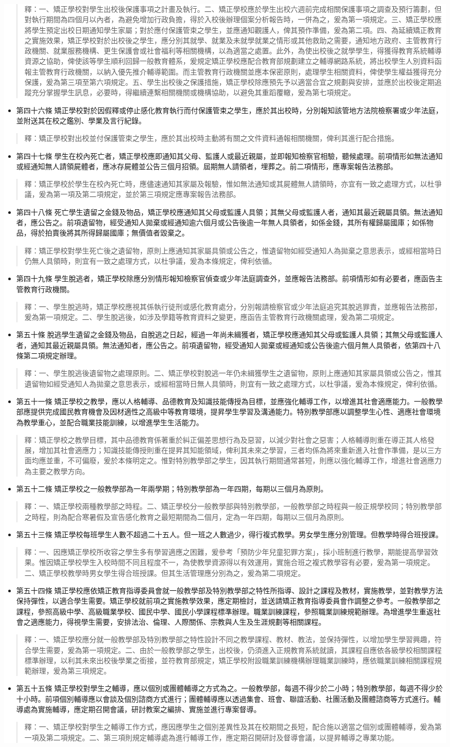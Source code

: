 > 釋：一、矯正學校對學生出校後保護事項之計畫及執行。二、矯正學校應於學生出校六週前完成相關保護事項之調查及預行籌劃，但對執行期間為四個月以內者，為避免增加行政負擔，得於入校後辦理個案分析報告時，一併為之，爰為第一項規定。三、矯正學校應將學生預定出校日期通知學生家屬；對於應付保護管束之學生，並應通知觀護人，俾其預作準備，爰為第二項。四、為延續矯正教育之實施效果，矯正學校對於出校後之學生，應分別其就學、就業及未就學就業之情形或其他救助之需要，通知地方政府、主管教育行政機關、就業服務機構、更生保護會或社會福利等相關機構，以為適當之處置。此外，為使出校後之就學學生，得獲得教育系統輔導資源之協助，俾使該等學生順利回歸一般教育體系，爰規定矯正學校應配合教育部規劃建立之輔導網路系統，將出校學生人別資料函報主管教育行政機關，以納入優先推介輔導範圍。而主管教育行政機關並應本保密原則，處理學生相關資料，俾使學生權益獲得充分保護，爰為第三項至第六項規定。五、學生出校後之保護措施，矯正學校除應預先予以適當合宜之規劃與安排，並應於出校後定期追蹤充分掌握學生訊息，必要時，得繼續連繫相關機關或機構協助，以避免其重蹈覆轍，爰為第七項規定。

* 第四十六條 矯正學校對於因假釋或停止感化教育執行而付保護管束之學生，應於其出校時，分別報知該管地方法院檢察署或少年法庭，並附送其在校之鑑別、學業及言行紀錄。

> 釋：矯正學校對出校並付保護管束之學生，應於其出校時主動將有關之文件資料通報相關機關，俾利其進行配合措施。

* 第四十七條 學生在校內死亡者，矯正學校應即通知其父母、監護人或最近親屬，並即報知檢察官相驗，聽候處理。前項情形如無法通知或經通知無人請領屍體者，應冰存屍體並公告三個月招領。屆期無人請領者，埋葬之。前二項情形，應專案報告法務部。

> 釋：矯正學校於學生在校內死亡時，應儘速通知其家屬及報驗，惟如無法通知或其屍體無人請領時，亦宜有一致之處理方式，以杜爭議，爰為第一項及第二項規定，並於第三項規定應專案報告法務部。

* 第四十八條 死亡學生遺留之金錢及物品，矯正學校應通知其父母或監護人具領；其無父母或監護人者，通知其最近親屬具領。無法通知者，應公告之。前項遺留物，經受通知人拋棄或經通知逾六個月或公告後逾一年無人具領者，如係金錢，其所有權歸屬國庫；如係物品，得於拍賣後將其所得歸屬國庫；無價值者毀棄之。

> 釋：矯正學校對學生死亡後之遺留物，原則上應通知其家屬具領或公告之，惟遺留物如經受通知人為拋棄之意思表示，或經相當時日仍無人具領時，則宜有一致之處理方式，以杜爭議，爰為本條規定，俾利依循。

* 第四十九條 學生脫逃者，矯正學校除應分別情形報知檢察官偵查或少年法庭調查外，並應報告法務部。前項情形如有必要者，應函告主管教育行政機關。

> 釋：一、學生脫逃時，矯正學校應視其係執行徒刑或感化教育處分，分別報請檢察官或少年法庭追究其脫逃罪責，並應報告法務部，爰為第一項規定。二、學生脫逃後，如涉及學籍等教育資料之變更，應函告主管教育行政機關處理，爰為第二項規定。

* 第五十條 脫逃學生遺留之金錢及物品，自脫逃之日起，經過一年尚未緝獲者，矯正學校應通知其父母或監護人具領；其無父母或監護人者，通知其最近親屬具領。無法通知者，應公告之。前項遺留物，經受通知人拋棄或經通知或公告後逾六個月無人具領者，依第四十八條第二項規定辦理。

> 釋：一、學生脫逃後遺留物之處理原則。二、矯正學校對脫逃一年仍未緝獲學生之遺留物，原則上應通知其家屬具領或公告之，惟其遺留物如經受通知人為拋棄之意思表示，或經相當時日無人具領時，則宜有一致之處理方式，以杜爭議，爰為本條規定，俾利依循。

* 第五十一條 矯正學校之教學，應以人格輔導、品德教育及知識技能傳授為目標，並應強化輔導工作，以增進其社會適應能力。一般教學部應提供完成國民教育機會及因材適性之高級中等教育環境，提昇學生學習及溝通能力。特別教學部應以調整學生心性、適應社會環境為教學重心，並配合職業技能訓練，以增進學生生活能力。

> 釋：矯正學校之教學目標，其中品德教育係著重於糾正偏差思想行為及惡習，以減少對社會之惡害；人格輔導則重在導正其人格發展，增加其社會適應力；知識技能傳授則重在提昇其知能領域，俾利其未來之學習，三者均係為將來重新進入社會作準備，是以三方面均應並重，不可偏廢，爰於本條明定之。惟對特別教學部之學生，因其執行期間通常甚短，則應以強化輔導工作，增進社會適應力為主要之教學方向。

* 第五十二條 矯正學校之一般教學部為一年兩學期；特別教學部為一年四期，每期以三個月為原則。

> 釋：一、矯正學校兩種教學部之時程。二、矯正學校分一般教學部與特別教學部，一般教學部之時程與一般正規學校同；特別教學部之時程，則為配合寒暑假及宣告感化教育之最短期間為二個月，定為一年四期，每期以三個月為原則。

* 第五十三條 矯正學校每班學生人數不超過二十五人。但一班之人數過少，得行複式教學。男女學生應分別管理。但教學時得合班授課。

> 釋：一、因應矯正學校所收容之學生多有學習適應之困難，爰參考「預防少年兒童犯罪方案」，採小班制進行教學，期能提高學習效果。惟因矯正學校學生入校時間不同且程度不一，為使教學資源得以有效運用，實施合班之複式教學容有必要，爰為第一項規定。二、矯正學校教學時男女學生得合班授課。但其生活管理應分別為之，爰為第二項規定。

* 第五十四條 矯正學校應依矯正教育指導委員會就一般教學部及特別教學部之特性所指導、設計之課程及教材，實施教學，並對教學方法保持彈性，以適合學生需要。矯正學校就前項之實施教學效果，應定期檢討，並送請矯正教育指導委員會作調整之參考。一般教學部之課程，參照高級中學、高級職業學校、國民中學、國民小學課程標準辦理。職業訓練課程，參照職業訓練規範辦理。為增進學生重返社會之適應能力，得視學生需要，安排法治、倫理、人際關係、宗教與人生及生涯規劃等相關課程。

> 釋：一、矯正學校應分就一般教學部及特別教學部之特性設計不同之教學課程、教材、教法，並保持彈性，以增加學生學習興趣，符合學生需要，爰為第一項規定。二、由於一般教學部之學生，出校後，仍須進入正規教育系統就讀，其課程自應依各級學校相關課程標準辦理，以利其未來出校後學業之銜接，並符教育部規定，矯正學校附設職業訓練機構辦理職業訓練時，應依職業訓練相關課程規範辦理，爰為第三項規定。

* 第五十五條 矯正學校對學生之輔導，應以個別或團體輔導之方式為之。一般教學部，每週不得少於二小時；特別教學部，每週不得少於十小時。前項個別輔導應以會談及個別諮商方式進行；團體輔導應以透過集會、班會、聯誼活動、社團活動及團體諮商等方式進行。輔導處為實施輔導，應定期召開會議，研討教案之編排、實施並進行專案督導。

> 釋：一、矯正學校對學生之輔導工作方式，應因應學生之個別差異性及其在校期間之長短，配合施以適當之個別或團體輔導，爰為第一項及第二項規定。二、第三項則規定輔導處為進行輔導工作，應定期召開研討及督導會議，以提昇輔導之專業功能。
